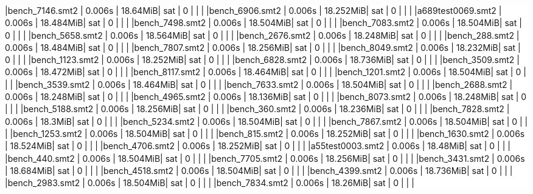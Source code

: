 |bench_7146.smt2                                              |    0.006s | 18.64MiB| sat | 0 |  |  |
|bench_6906.smt2                                              |    0.006s | 18.252MiB| sat | 0 |  |  |
|a689test0069.smt2                                            |    0.006s | 18.484MiB| sat | 0 |  |  |
|bench_7498.smt2                                              |    0.006s | 18.504MiB| sat | 0 |  |  |
|bench_7083.smt2                                              |    0.006s | 18.504MiB| sat | 0 |  |  |
|bench_5658.smt2                                              |    0.006s | 18.564MiB| sat | 0 |  |  |
|bench_2676.smt2                                              |    0.006s | 18.248MiB| sat | 0 |  |  |
|bench_288.smt2                                               |    0.006s | 18.484MiB| sat | 0 |  |  |
|bench_7807.smt2                                              |    0.006s | 18.256MiB| sat | 0 |  |  |
|bench_8049.smt2                                              |    0.006s | 18.232MiB| sat | 0 |  |  |
|bench_1123.smt2                                              |    0.006s | 18.252MiB| sat | 0 |  |  |
|bench_6828.smt2                                              |    0.006s | 18.736MiB| sat | 0 |  |  |
|bench_3509.smt2                                              |    0.006s | 18.472MiB| sat | 0 |  |  |
|bench_8117.smt2                                              |    0.006s | 18.464MiB| sat | 0 |  |  |
|bench_1201.smt2                                              |    0.006s | 18.504MiB| sat | 0 |  |  |
|bench_3539.smt2                                              |    0.006s | 18.464MiB| sat | 0 |  |  |
|bench_7633.smt2                                              |    0.006s | 18.504MiB| sat | 0 |  |  |
|bench_2688.smt2                                              |    0.006s | 18.248MiB| sat | 0 |  |  |
|bench_4965.smt2                                              |    0.006s | 18.136MiB| sat | 0 |  |  |
|bench_8073.smt2                                              |    0.006s | 18.248MiB| sat | 0 |  |  |
|bench_5188.smt2                                              |    0.006s | 18.256MiB| sat | 0 |  |  |
|bench_360.smt2                                               |    0.006s | 18.236MiB| sat | 0 |  |  |
|bench_7828.smt2                                              |    0.006s | 18.3MiB| sat | 0 |  |  |
|bench_5234.smt2                                              |    0.006s | 18.504MiB| sat | 0 |  |  |
|bench_7867.smt2                                              |    0.006s | 18.504MiB| sat | 0 |  |  |
|bench_1253.smt2                                              |    0.006s | 18.504MiB| sat | 0 |  |  |
|bench_815.smt2                                               |    0.006s | 18.252MiB| sat | 0 |  |  |
|bench_1630.smt2                                              |    0.006s | 18.524MiB| sat | 0 |  |  |
|bench_4706.smt2                                              |    0.006s | 18.252MiB| sat | 0 |  |  |
|a55test0003.smt2                                             |    0.006s | 18.48MiB| sat | 0 |  |  |
|bench_440.smt2                                               |    0.006s | 18.504MiB| sat | 0 |  |  |
|bench_7705.smt2                                              |    0.006s | 18.256MiB| sat | 0 |  |  |
|bench_3431.smt2                                              |    0.006s | 18.684MiB| sat | 0 |  |  |
|bench_4518.smt2                                              |    0.006s | 18.504MiB| sat | 0 |  |  |
|bench_4399.smt2                                              |    0.006s | 18.736MiB| sat | 0 |  |  |
|bench_2983.smt2                                              |    0.006s | 18.504MiB| sat | 0 |  |  |
|bench_7834.smt2                                              |    0.006s | 18.26MiB| sat | 0 |  |  |